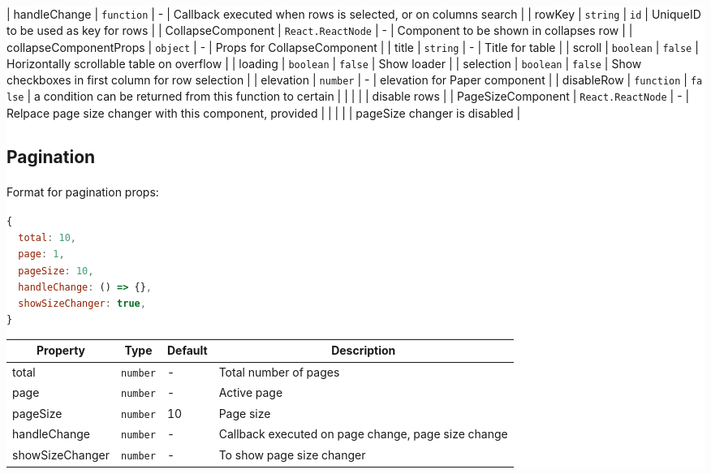 | handleChange            | `function`        | -        | Callback executed when rows is selected, or on columns search |
| rowKey                  | `string`          | `id`     | UniqueID to be used as key for rows                           |
| CollapseComponent       | `React.ReactNode` | -        | Component to be shown in collapses row                        |
| collapseComponentProps  | `object`          | -        | Props for CollapseComponent                                   |
| title                   | `string`          | -        | Title for table                                               |
| scroll                  | `boolean`         | `false`  | Horizontally scrollable table on overflow                     |
| loading                 | `boolean`         | `false`  | Show loader                                                   |
| selection               | `boolean`         | `false`  | Show checkboxes in first column for row selection             |
| elevation               | `number`          | -        | elevation for Paper component                                 |
| disableRow              | `function`        | `false`  | a condition can be returned from this function to certain     |
|                         |                   |          | disable rows                                                  |
| PageSizeComponent       | `React.ReactNode` | -        | Relpace page size changer with this component, provided       |
|                         |                   |          | pageSize changer is disabled                                  |


## Pagination

Format for pagination props:

```js
{
  total: 10,
  page: 1,
  pageSize: 10,
  handleChange: () => {},
  showSizeChanger: true,
}
```

| Property       | Type   | Default | Description                                       |
|----------------|--------|---------|---------------------------------------------------|
|total           |`number`|-        |Total number of pages                              |
|page            |`number`|-        |Active page                                        |
|pageSize        |`number`|10       |Page size                                          |
|handleChange    |`number`|-        |Callback executed on page change, page size change |
|showSizeChanger |`number`|-        |To show page size changer                          |
